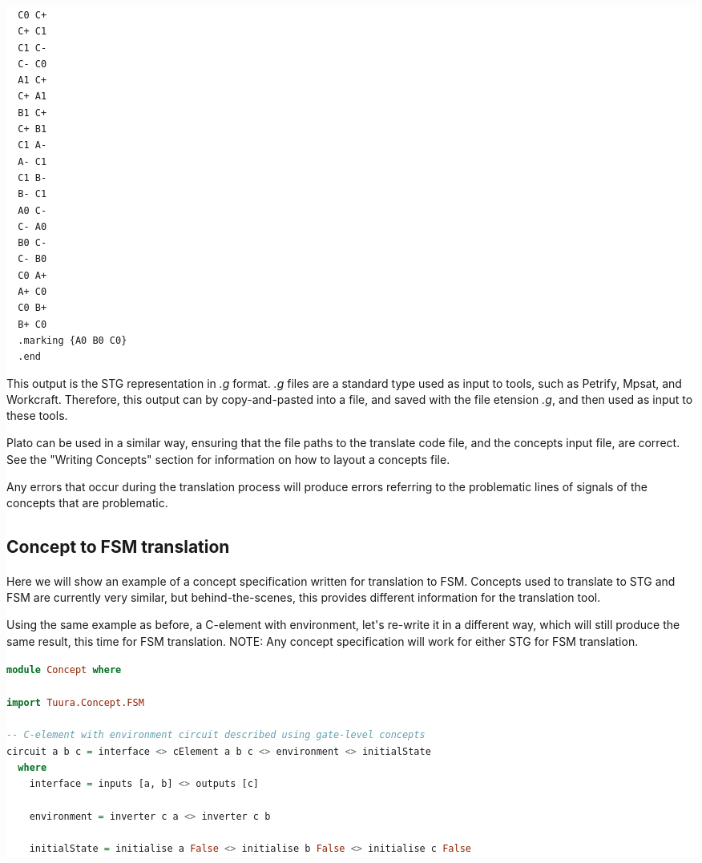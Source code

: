 ```
  C0 C+
  C+ C1
  C1 C-
  C- C0
  A1 C+
  C+ A1
  B1 C+
  C+ B1
  C1 A-
  A- C1
  C1 B-
  B- C1
  A0 C-
  C- A0
  B0 C-
  C- B0
  C0 A+
  A+ C0
  C0 B+
  B+ C0
  .marking {A0 B0 C0}
  .end
```

This output is the STG representation in *.g* format. *.g* files are a
standard type used as input to tools, such as Petrify, Mpsat, and Workcraft. Therefore,
this output can by copy-and-pasted into a file, and saved with the file
etension *.g*, and then used as input to these tools.

Plato can be used in a similar way, ensuring that the file
paths to the translate code file, and the concepts input file, are
correct. See the "Writing Concepts" section for information on how to layout
a concepts file.

Any errors that occur during the translation process will produce errors
referring to the problematic lines of signals of the concepts that are
problematic.

Concept to FSM translation
--------------------------

Here we will show an example of a concept specification written for 
translation to FSM. Concepts used to translate to STG and FSM are currently 
very similar, but behind-the-scenes, this provides different information for 
the translation tool. 

Using the same example as before, a C-element with environment, let's re-write
it in a different way, which will still produce the same result, this time for 
FSM translation. NOTE: Any concept specification will work for either STG for
FSM translation.

```haskell
module Concept where

import Tuura.Concept.FSM

-- C-element with environment circuit described using gate-level concepts
circuit a b c = interface <> cElement a b c <> environment <> initialState
  where
    interface = inputs [a, b] <> outputs [c]

    environment = inverter c a <> inverter c b

    initialState = initialise a False <> initialise b False <> initialise c False
```
